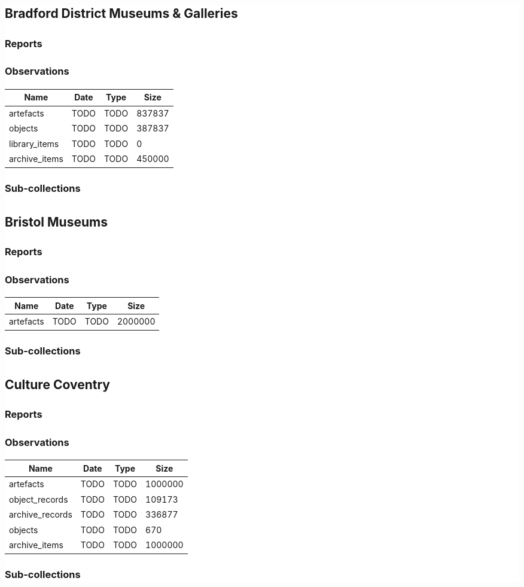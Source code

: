 ## Bradford District Museums & Galleries

### Reports

### Observations

| Name | Date | Type | Size |
| --- | --- | --- | --- |
| artefacts | TODO | TODO | 837837 |
| objects | TODO | TODO | 387837 |
| library_items | TODO | TODO | 0 |
| archive_items | TODO | TODO | 450000 |
### Sub-collections

## Bristol Museums

### Reports

### Observations

| Name | Date | Type | Size |
| --- | --- | --- | --- |
| artefacts | TODO | TODO | 2000000 |
### Sub-collections

## Culture Coventry

### Reports

### Observations

| Name | Date | Type | Size |
| --- | --- | --- | --- |
| artefacts | TODO | TODO | 1000000 |
| object_records | TODO | TODO | 109173 |
| archive_records | TODO | TODO | 336877 |
| objects | TODO | TODO | 670 |
| archive_items | TODO | TODO | 1000000 |
### Sub-collections
